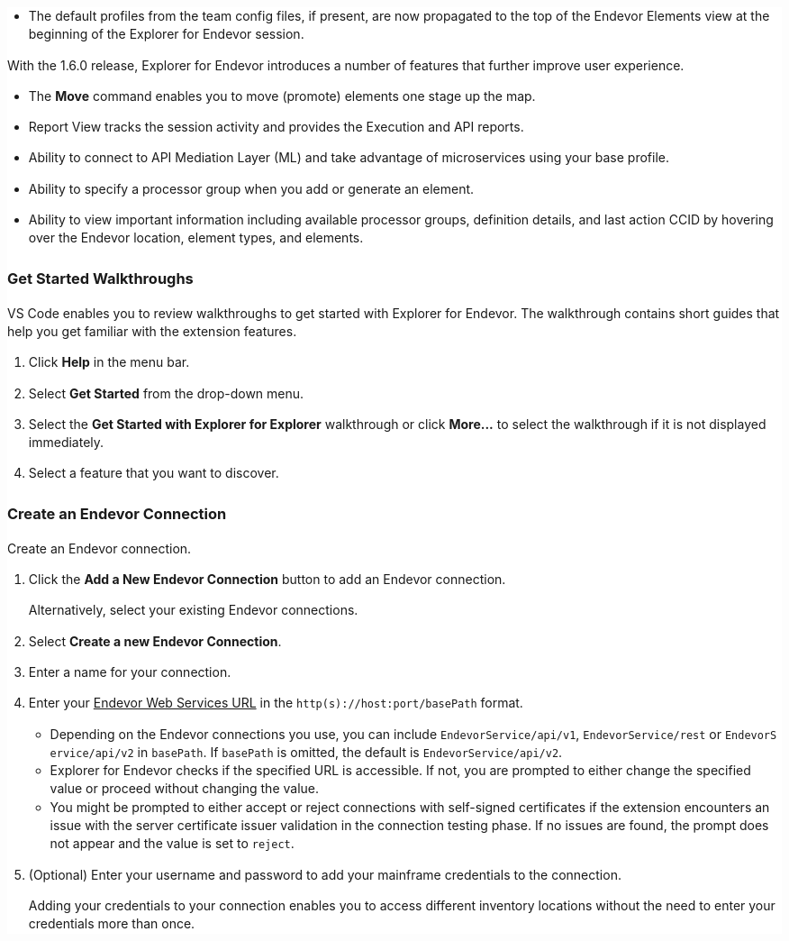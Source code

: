 - The default profiles from the team config files, if present, are now propagated to the top of the Endevor Elements view at the beginning of the Explorer for Endevor session.

With the 1.6.0 release, Explorer for Endevor introduces a number of features that further improve user experience.

- The **Move** command enables you to move (promote) elements one stage up the map.

- Report View tracks the session activity and provides the Execution and API reports.

- Ability to connect to API Mediation Layer (ML) and take advantage of microservices using your base profile.

- Ability to specify a processor group when you add or generate an element.

- Ability to view important information including available processor groups, definition details, and last action CCID by hovering over the Endevor location, element types, and elements.

### Get Started Walkthroughs

VS Code enables you to review walkthroughs to get started with Explorer for Endevor. The walkthrough contains short guides that help you get familiar with the extension features.

1. Click **Help** in the menu bar.

2. Select **Get Started** from the drop-down menu.

3. Select the **Get Started with Explorer for Explorer** walkthrough or click **More...** to select the walkthrough if it is not displayed immediately.

4. Select a feature that you want to discover.

### Create an Endevor Connection

Create an Endevor connection.

1. Click the **Add a New Endevor Connection** button to add an Endevor connection.

   Alternatively, select your existing Endevor connections.

2. Select **Create a new Endevor Connection**.
3. Enter a name for your connection.
4. Enter your [Endevor Web Services URL](https://techdocs.broadcom.com/us/en/ca-mainframe-software/devops/ca-endevor-software-change-manager/18-0/installing/how-to-enable-web-services/install-and-set-up-ca-endevor-scm-web-services/validate-web-services.html) in the `http(s)://host:port/basePath` format.

   - Depending on the Endevor connections you use, you can include `EndevorService/api/v1`, `EndevorService/rest` or `EndevorService/api/v2` in `basePath`. If `basePath` is omitted, the default is `EndevorService/api/v2`.
   - Explorer for Endevor checks if the specified URL is accessible. If not, you are prompted to either change the specified value or proceed without changing the value.
   - You might be prompted to either accept or reject connections with self-signed certificates if the extension encounters an issue with the server certificate issuer validation in the connection testing phase. If no issues are found, the prompt does not appear and the value is set to `reject`.

5. (Optional) Enter your username and password to add your mainframe credentials to the connection.

   Adding your credentials to your connection enables you to access different inventory locations without the need to enter your credentials more than once.
